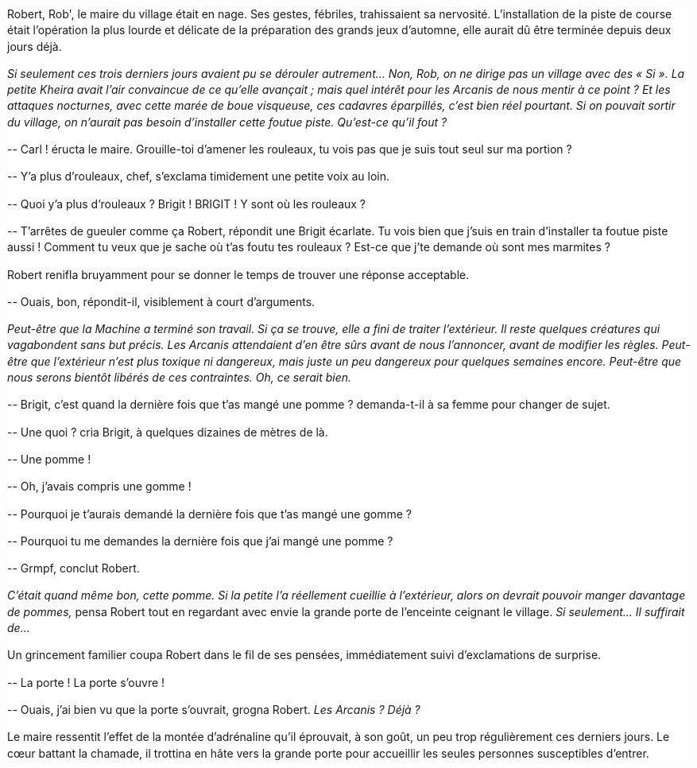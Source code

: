 Robert, Rob', le maire du village était en nage. Ses gestes, fébriles, trahissaient sa nervosité. L’installation de la piste de course était l’opération la plus lourde et délicate de la préparation des grands jeux d’automne, elle aurait dû être terminée depuis deux jours déjà.

*Si seulement ces trois derniers jours avaient pu se dérouler autrement... Non, Rob, on ne dirige pas un village avec des «  Si  ». La petite Kheira avait l’air convaincue de ce qu’elle avançait  ; mais quel intérêt pour les Arcanis de nous mentir à ce point ? Et les attaques nocturnes, avec cette marée de boue visqueuse, ces cadavres éparpillés, c’est bien réel pourtant. Si on pouvait sortir du village, on n’aurait pas besoin d’installer cette foutue piste. Qu’est-ce qu’il fout ?*

-- Carl ! éructa le maire. Grouille-toi d’amener les rouleaux, tu vois pas que je suis tout seul sur ma portion ?

-- Y’a plus d’rouleaux, chef, s’exclama timidement une petite voix au loin.

-- Quoi y’a plus d’rouleaux ? Brigit ! BRIGIT ! Y sont où les rouleaux ?

-- T’arrêtes de gueuler comme ça Robert, répondit une Brigit écarlate. Tu vois bien que j’suis en train d’installer ta foutue piste aussi ! Comment tu veux que je sache où t’as foutu tes rouleaux ? Est-ce que j’te demande où sont mes marmites ?

Robert renifla bruyamment pour se donner le temps de trouver une réponse acceptable.

-- Ouais, bon, répondit-il, visiblement à court d’arguments.

*Peut-être que la Machine a terminé son travail. Si ça se trouve, elle a fini de traiter l’extérieur. Il reste quelques créatures qui vagabondent sans but précis. Les Arcanis attendaient d’en être sûrs avant de nous l’annoncer, avant de modifier les règles. Peut-être que l’extérieur n’est plus toxique ni dangereux, mais juste un peu dangereux pour quelques semaines encore. Peut-être que nous serons bientôt libérés de ces contraintes. Oh, ce serait bien.*

-- Brigit, c’est quand la dernière fois que t’as mangé une pomme ? demanda-t-il à sa femme pour changer de sujet.

-- Une quoi ? cria Brigit, à quelques dizaines de mètres de là.

-- Une pomme !

-- Oh, j’avais compris une gomme !

-- Pourquoi je t’aurais demandé la dernière fois que t’as mangé une gomme ?

-- Pourquoi tu me demandes la dernière fois que j’ai mangé une pomme ?

-- Grmpf, conclut Robert.

*C’était quand même bon, cette pomme. Si la petite l’a réellement cueillie à l’extérieur, alors on devrait pouvoir manger davantage de pommes,* pensa Robert tout en regardant avec envie la grande porte de l’enceinte ceignant le village. *Si seulement... Il suffirait de...*

Un grincement familier coupa Robert dans le fil de ses pensées, immédiatement suivi d’exclamations de surprise.

-- La porte ! La porte s’ouvre !

-- Ouais, j’ai bien vu que la porte s’ouvrait, grogna Robert. *Les Arcanis ? Déjà ?*

Le maire ressentit l’effet de la montée d’adrénaline qu’il éprouvait, à son goût, un peu trop régulièrement ces derniers jours. Le cœur battant la chamade, il trottina en hâte vers la grande porte pour accueillir les seules personnes susceptibles d’entrer.

